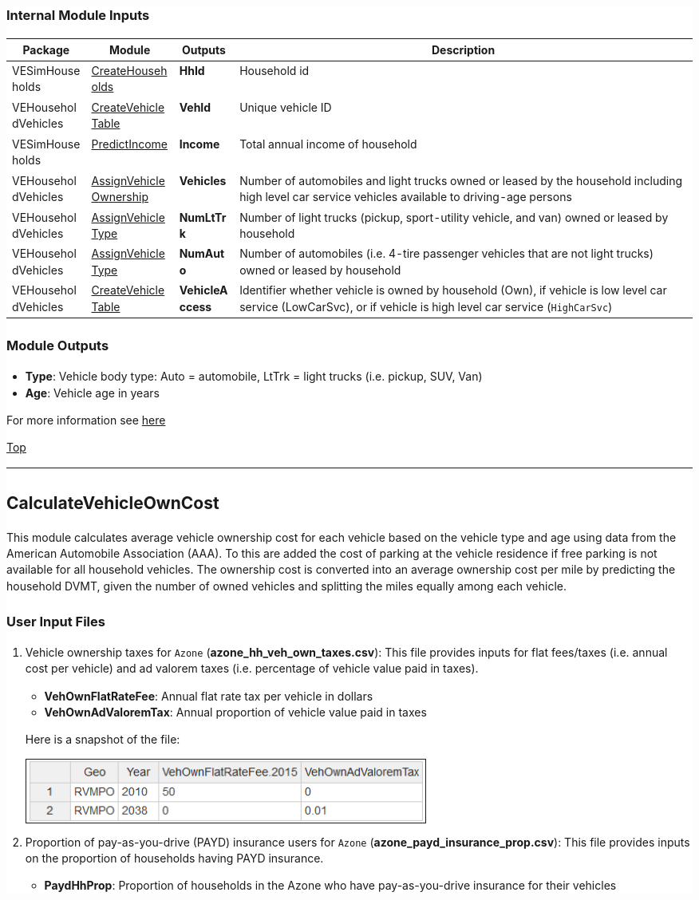 ### Internal Module Inputs
|    Package         |      Module                           |   Outputs    | Description                               |
|--------------------|---------------------------------------|--------------|-------------------------------------------|
| VESimHouseholds    | [CreateHouseholds](#createhouseholds) |**HhId**      | Household id                              |
| VEHouseholdVehicles    | [CreateVehicleTable ](#createvehicletable ) |**VehId**      |  Unique vehicle ID                             |
| VESimHouseholds    | [PredictIncome](#predictincome)       |**Income**    | Total annual income of household          |
| VEHouseholdVehicles    | [AssignVehicleOwnership](#assignvehicleownership)     |**Vehicles**   | Number of automobiles and light trucks owned or leased by the household including high level car service vehicles available to driving-age persons           |
| VEHouseholdVehicles    | [AssignVehicleType](#assignvehicletype) |**NumLtTrk**      | Number of light trucks (pickup, sport-utility vehicle, and van) owned or leased by household                             |
| VEHouseholdVehicles    | [AssignVehicleType](#assignvehicletype) |**NumAuto**      | Number of automobiles (i.e. 4-tire passenger vehicles that are not light trucks) owned or leased by household                              |
| VEHouseholdVehicles    | [CreateVehicleTable](#createvehicletable) |**VehicleAccess**      | Identifier whether vehicle is owned by household (Own), if vehicle is low level car service (LowCarSvc), or if vehicle is high level car service (`HighCarSvc`)                             |

### Module Outputs
* **Type**: Vehicle body type: Auto = automobile, LtTrk = light trucks (i.e. pickup, SUV, Van)
* **Age**: Vehicle age in years

For more information see [here](https://github.com/gregorbj/VisionEval/blob/898fc016893f5b7dd78507e101c37d04486826b3/sources/modules/VEHouseholdVehicles/inst/module_docs/AssignVehicleAge.md)

[Top](#rspm-modules-and-outputs)

___

## CalculateVehicleOwnCost  
This module calculates average vehicle ownership cost for each vehicle based on the vehicle type and age using data from the American Automobile Association (AAA). To this are added the cost of parking at the vehicle residence if free parking is not available for all household vehicles. The ownership cost is converted into an average ownership cost per mile by predicting the household DVMT, given the number of owned vehicles and splitting the miles equally among each vehicle.
### User Input Files
1. Vehicle ownership taxes for `Azone` (**azone_hh_veh_own_taxes.csv**): This file provides inputs for flat fees/taxes (i.e. annual cost per vehicle) and ad valorem taxes (i.e. percentage of vehicle value paid in taxes).
   * **VehOwnFlatRateFee**: Annual flat rate tax per vehicle in dollars
   * **VehOwnAdValoremTax**: Annual proportion of vehicle value paid in taxes
   
   Here is a snapshot of the file:

   <img align="center" width="500" border=1 src="images/azone_hh_veh_own_taxes.PNG">

2. Proportion of pay-as-you-drive (PAYD) insurance users for `Azone` (**azone_payd_insurance_prop.csv**): This file provides inputs on the proportion of households having PAYD insurance.
   * **PaydHhProp**: Proportion of households in the Azone who have pay-as-you-drive insurance for their vehicles
    